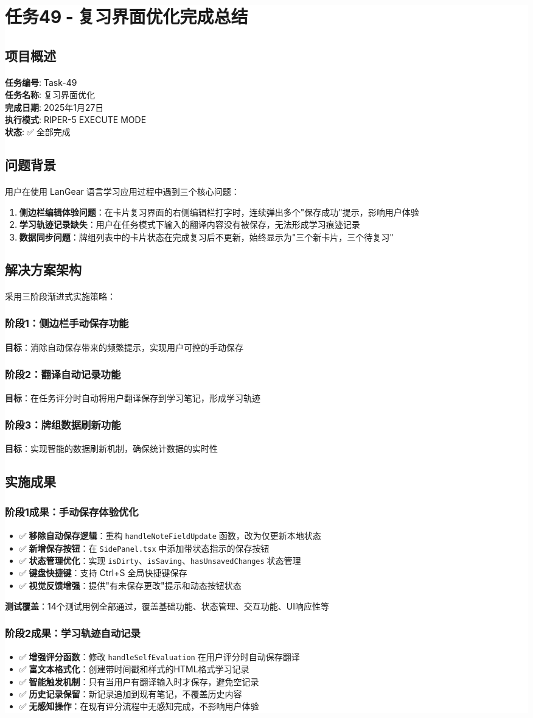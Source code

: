# 任务49 - 复习界面优化完成总结

## 项目概述
**任务编号**: Task-49  
**任务名称**: 复习界面优化  
**完成日期**: 2025年1月27日  
**执行模式**: RIPER-5 EXECUTE MODE  
**状态**: ✅ 全部完成  

## 问题背景

用户在使用 LanGear 语言学习应用过程中遇到三个核心问题：

1. **侧边栏编辑体验问题**：在卡片复习界面的右侧编辑栏打字时，连续弹出多个"保存成功"提示，影响用户体验
2. **学习轨迹记录缺失**：用户在任务模式下输入的翻译内容没有被保存，无法形成学习痕迹记录
3. **数据同步问题**：牌组列表中的卡片状态在完成复习后不更新，始终显示为"三个新卡片，三个待复习"

## 解决方案架构

采用三阶段渐进式实施策略：

### 阶段1：侧边栏手动保存功能
**目标**：消除自动保存带来的频繁提示，实现用户可控的手动保存

### 阶段2：翻译自动记录功能  
**目标**：在任务评分时自动将用户翻译保存到学习笔记，形成学习轨迹

### 阶段3：牌组数据刷新功能
**目标**：实现智能的数据刷新机制，确保统计数据的实时性

## 实施成果

### 阶段1成果：手动保存体验优化
- ✅ **移除自动保存逻辑**：重构 `handleNoteFieldUpdate` 函数，改为仅更新本地状态
- ✅ **新增保存按钮**：在 `SidePanel.tsx` 中添加带状态指示的保存按钮
- ✅ **状态管理优化**：实现 `isDirty`、`isSaving`、`hasUnsavedChanges` 状态管理
- ✅ **键盘快捷键**：支持 Ctrl+S 全局快捷键保存
- ✅ **视觉反馈增强**：提供"有未保存更改"提示和动态按钮状态

**测试覆盖**：14个测试用例全部通过，覆盖基础功能、状态管理、交互功能、UI响应性等

### 阶段2成果：学习轨迹自动记录
- ✅ **增强评分函数**：修改 `handleSelfEvaluation` 在用户评分时自动保存翻译
- ✅ **富文本格式化**：创建带时间戳和样式的HTML格式学习记录
- ✅ **智能触发机制**：只有当用户有翻译输入时才保存，避免空记录
- ✅ **历史记录保留**：新记录追加到现有笔记，不覆盖历史内容
- ✅ **无感知操作**：在现有评分流程中无感知完成，不影响用户体验

